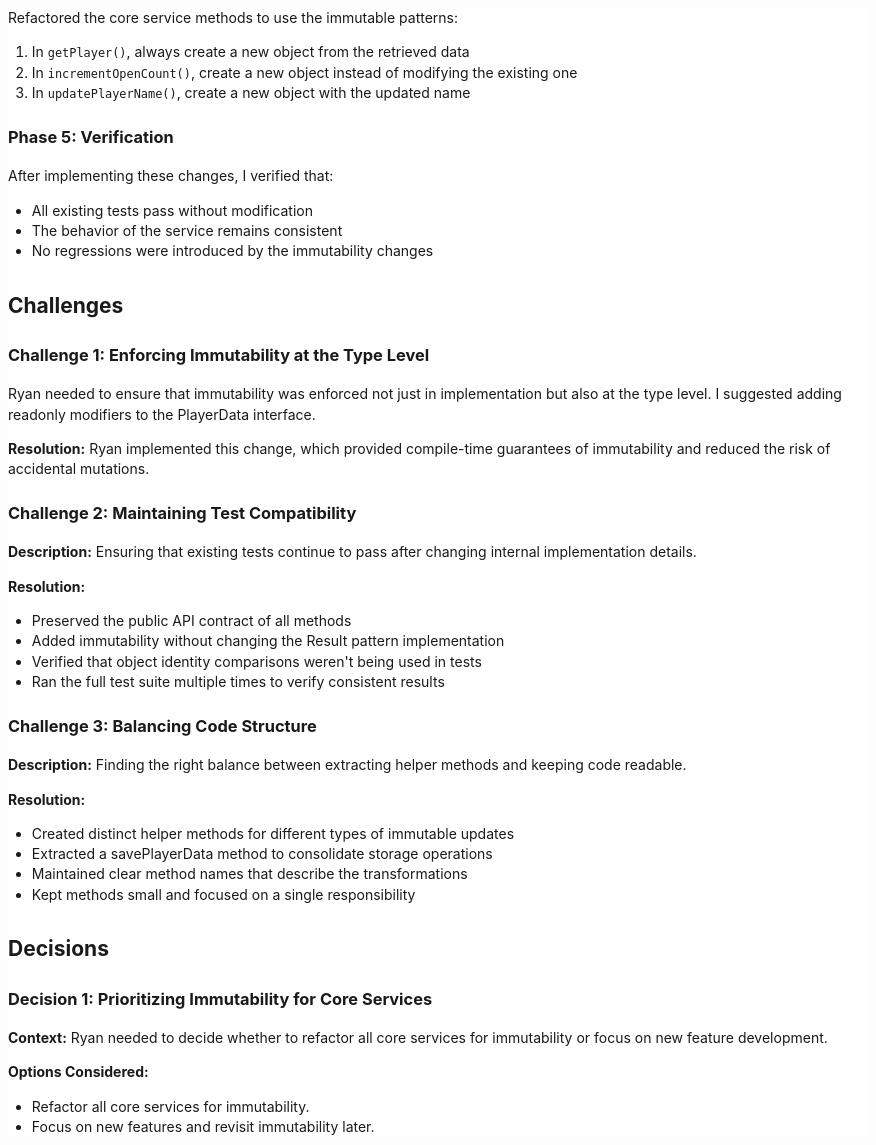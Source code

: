 Refactored the core service methods to use the immutable patterns:

1. In `getPlayer()`, always create a new object from the retrieved data
2. In `incrementOpenCount()`, create a new object instead of modifying the existing one
3. In `updatePlayerName()`, create a new object with the updated name

### Phase 5: Verification

After implementing these changes, I verified that:
- All existing tests pass without modification
- The behavior of the service remains consistent
- No regressions were introduced by the immutability changes

## Challenges

### Challenge 1: Enforcing Immutability at the Type Level

Ryan needed to ensure that immutability was enforced not just in implementation but also at the type level. I suggested adding readonly modifiers to the PlayerData interface.

**Resolution:** Ryan implemented this change, which provided compile-time guarantees of immutability and reduced the risk of accidental mutations.

### Challenge 2: Maintaining Test Compatibility

**Description:** Ensuring that existing tests continue to pass after changing internal implementation details.

**Resolution:**
- Preserved the public API contract of all methods
- Added immutability without changing the Result pattern implementation
- Verified that object identity comparisons weren't being used in tests
- Ran the full test suite multiple times to verify consistent results

### Challenge 3: Balancing Code Structure

**Description:** Finding the right balance between extracting helper methods and keeping code readable.

**Resolution:**
- Created distinct helper methods for different types of immutable updates
- Extracted a savePlayerData method to consolidate storage operations
- Maintained clear method names that describe the transformations
- Kept methods small and focused on a single responsibility

## Decisions

### Decision 1: Prioritizing Immutability for Core Services

**Context:** Ryan needed to decide whether to refactor all core services for immutability or focus on new feature development.

**Options Considered:**
- Refactor all core services for immutability.
- Focus on new features and revisit immutability later.
